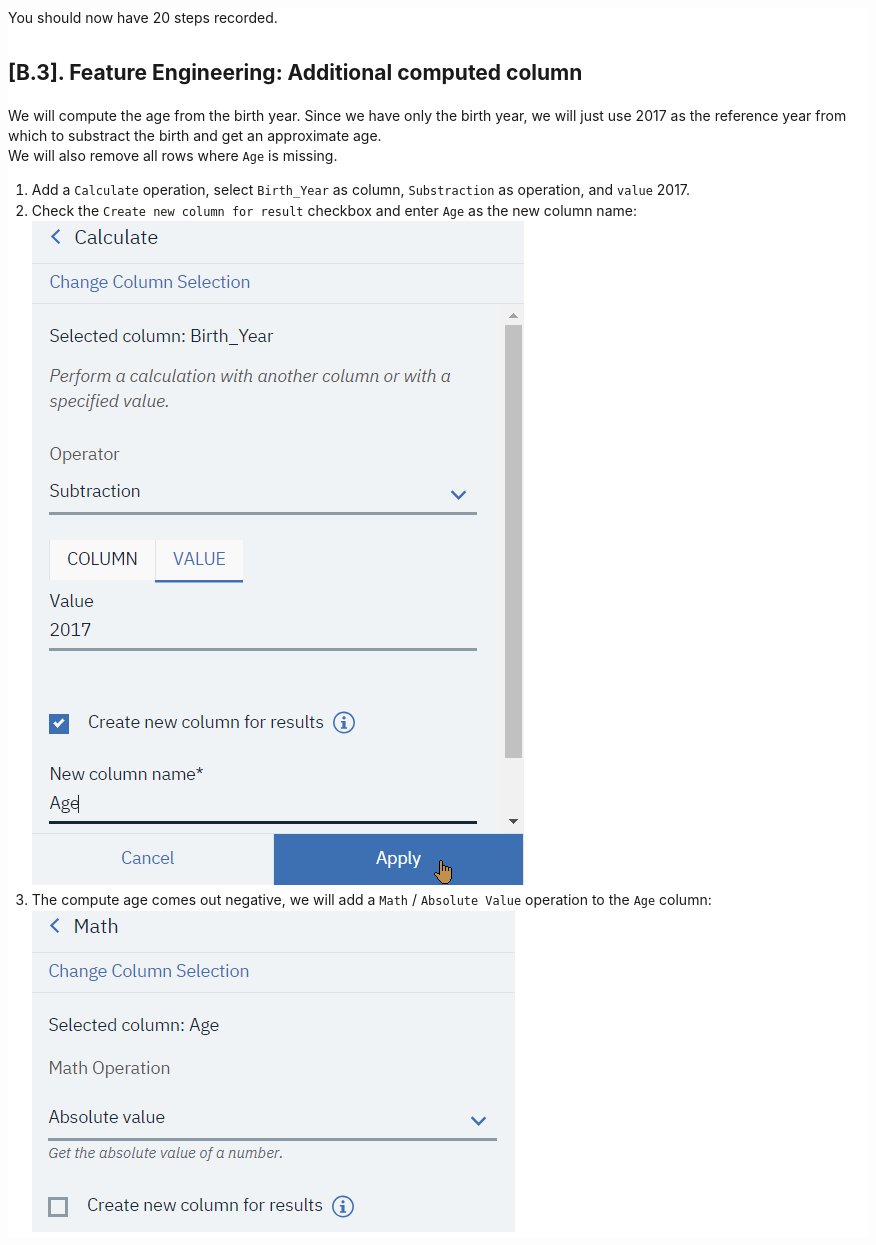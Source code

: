 You should now have 20 steps recorded.

## [B.3]. Feature Engineering: Additional computed column
We will compute the age from the birth year. Since we have only the birth year, we will just use 2017 as the reference year from which to substract the birth and get an approximate age.   
We will also remove all rows where `Age` is missing.
1. Add a `Calculate` operation, select `Birth_Year` as column, `Substraction` as operation, and `value` 2017.
1. Check the `Create new column for result` checkbox and enter `Age` as the new column name: ![](images_1/markdown-img-paste-20180513171758812.png)
1. The compute age comes out negative, we will add a `Math` / `Absolute Value` operation to the `Age` column: ![](images_1/markdown-img-paste-20180513172545532.png)
